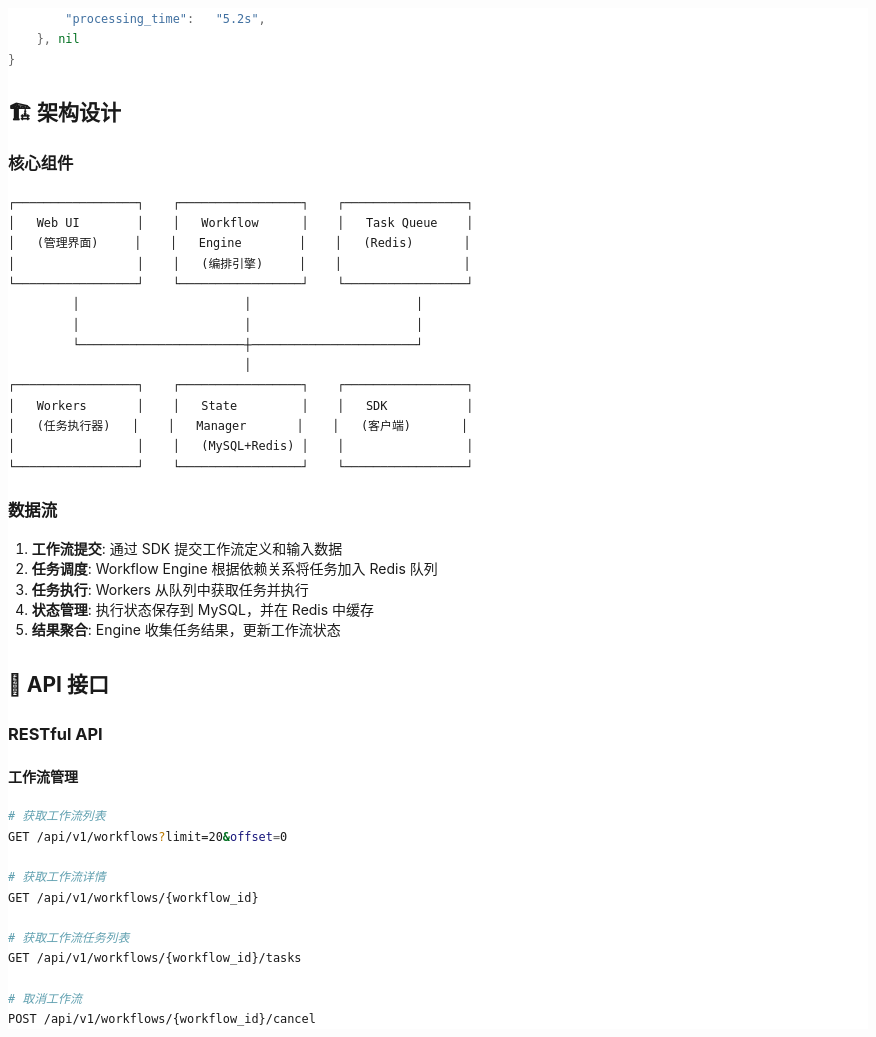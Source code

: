 ```go
        "processing_time":   "5.2s",
    }, nil
}
```

## 🏗️ 架构设计

### 核心组件

```
┌─────────────────┐    ┌─────────────────┐    ┌─────────────────┐
│   Web UI        │    │   Workflow      │    │   Task Queue    │
│   (管理界面)     │    │   Engine        │    │   (Redis)       │
│                 │    │   (编排引擎)     │    │                 │
└─────────────────┘    └─────────────────┘    └─────────────────┘
         │                       │                       │
         │                       │                       │
         └───────────────────────┼───────────────────────┘
                                 │
┌─────────────────┐    ┌─────────────────┐    ┌─────────────────┐
│   Workers       │    │   State         │    │   SDK           │
│   (任务执行器)   │    │   Manager       │    │   (客户端)       │
│                 │    │   (MySQL+Redis) │    │                 │
└─────────────────┘    └─────────────────┘    └─────────────────┘
```

### 数据流

1. **工作流提交**: 通过 SDK 提交工作流定义和输入数据
2. **任务调度**: Workflow Engine 根据依赖关系将任务加入 Redis 队列
3. **任务执行**: Workers 从队列中获取任务并执行
4. **状态管理**: 执行状态保存到 MySQL，并在 Redis 中缓存
5. **结果聚合**: Engine 收集任务结果，更新工作流状态

## 🔌 API 接口

### RESTful API

#### 工作流管理

```bash
# 获取工作流列表
GET /api/v1/workflows?limit=20&offset=0

# 获取工作流详情
GET /api/v1/workflows/{workflow_id}

# 获取工作流任务列表
GET /api/v1/workflows/{workflow_id}/tasks

# 取消工作流
POST /api/v1/workflows/{workflow_id}/cancel
```
